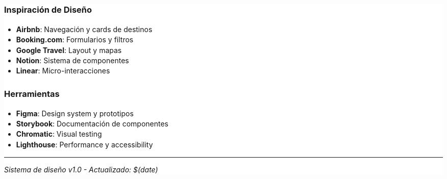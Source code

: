### Inspiración de Diseño
- **Airbnb**: Navegación y cards de destinos
- **Booking.com**: Formularios y filtros
- **Google Travel**: Layout y mapas
- **Notion**: Sistema de componentes
- **Linear**: Micro-interacciones

### Herramientas
- **Figma**: Design system y prototipos
- **Storybook**: Documentación de componentes
- **Chromatic**: Visual testing
- **Lighthouse**: Performance y accessibility

---

*Sistema de diseño v1.0 - Actualizado: $(date)*